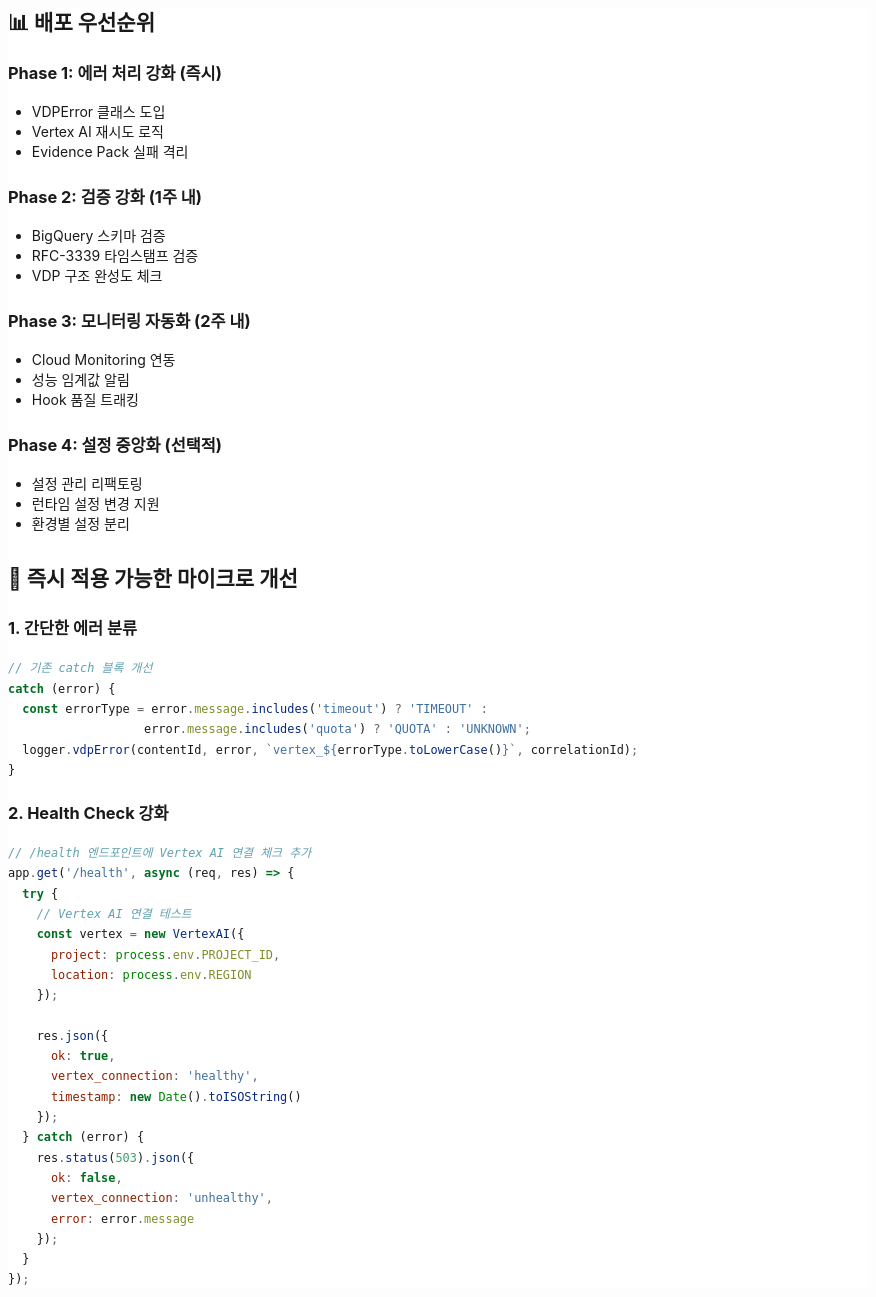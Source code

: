 ## 📊 배포 우선순위

### Phase 1: 에러 처리 강화 (즉시)
- VDPError 클래스 도입
- Vertex AI 재시도 로직
- Evidence Pack 실패 격리

### Phase 2: 검증 강화 (1주 내)
- BigQuery 스키마 검증
- RFC-3339 타임스탬프 검증
- VDP 구조 완성도 체크

### Phase 3: 모니터링 자동화 (2주 내)
- Cloud Monitoring 연동
- 성능 임계값 알림
- Hook 품질 트래킹

### Phase 4: 설정 중앙화 (선택적)
- 설정 관리 리팩토링
- 런타임 설정 변경 지원
- 환경별 설정 분리

## 🔧 즉시 적용 가능한 마이크로 개선

### 1. 간단한 에러 분류
```javascript
// 기존 catch 블록 개선
catch (error) {
  const errorType = error.message.includes('timeout') ? 'TIMEOUT' : 
                   error.message.includes('quota') ? 'QUOTA' : 'UNKNOWN';
  logger.vdpError(contentId, error, `vertex_${errorType.toLowerCase()}`, correlationId);
}
```

### 2. Health Check 강화
```javascript
// /health 엔드포인트에 Vertex AI 연결 체크 추가
app.get('/health', async (req, res) => {
  try {
    // Vertex AI 연결 테스트
    const vertex = new VertexAI({
      project: process.env.PROJECT_ID,
      location: process.env.REGION
    });
    
    res.json({ 
      ok: true, 
      vertex_connection: 'healthy',
      timestamp: new Date().toISOString()
    });
  } catch (error) {
    res.status(503).json({ 
      ok: false, 
      vertex_connection: 'unhealthy',
      error: error.message 
    });
  }
});
```
